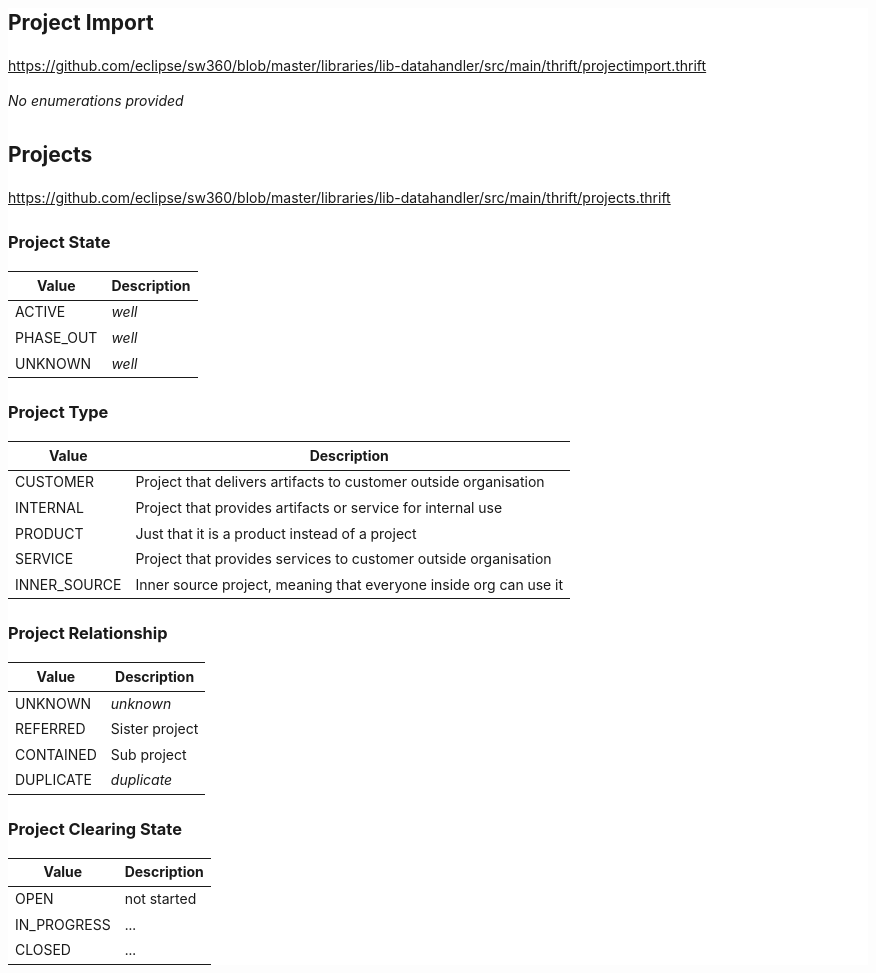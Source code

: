 ## Project Import 

https://github.com/eclipse/sw360/blob/master/libraries/lib-datahandler/src/main/thrift/projectimport.thrift

_No enumerations provided_

## Projects 

https://github.com/eclipse/sw360/blob/master/libraries/lib-datahandler/src/main/thrift/projects.thrift

### Project State

| Value  | Description |
|---|---|
| ACTIVE | _well_  |
| PHASE_OUT | _well_  |
| UNKNOWN | _well_  |

### Project Type

| Value  | Description |
|---|---|
| CUSTOMER | Project that delivers artifacts to customer outside organisation  |
| INTERNAL | Project that provides artifacts or service for internal use |
| PRODUCT | Just that it is a product instead of a project  |
| SERVICE | Project that provides services to customer outside organisation  |
| INNER_SOURCE | Inner source project, meaning that everyone inside org can use it |

### Project Relationship

| Value  | Description |
|---|---|
| UNKNOWN | _unknown_ |
| REFERRED | Sister project |
| CONTAINED | Sub project |
| DUPLICATE | _duplicate_ |

### Project Clearing State

| Value  | Description |
|---|---|
| OPEN | not started |
| IN_PROGRESS | ... |
| CLOSED | ... |
